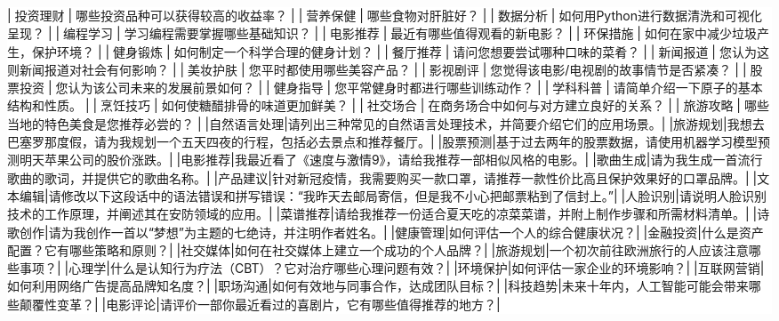 | 投资理财 | 哪些投资品种可以获得较高的收益率？ |
| 营养保健 | 哪些食物对肝脏好？ |
| 数据分析 | 如何用Python进行数据清洗和可视化呈现？ |
| 编程学习 | 学习编程需要掌握哪些基础知识？ |
| 电影推荐 | 最近有哪些值得观看的新电影？ |
| 环保措施 | 如何在家中减少垃圾产生，保护环境？ |
| 健身锻炼 | 如何制定一个科学合理的健身计划？ |
| 餐厅推荐                              | 请问您想要尝试哪种口味的菜肴？                                   |
| 新闻报道                              | 您认为这则新闻报道对社会有何影响？                               |
| 美妆护肤                              | 您平时都使用哪些美容产品？                                     |
| 影视剧评                              | 您觉得该电影/电视剧的故事情节是否紧凑？                        |
| 股票投资                              | 您认为该公司未来的发展前景如何？                               |
| 健身指导                              | 您平常健身时都进行哪些训练动作？                               |
| 学科科普                              | 请简单介绍一下原子的基本结构和性质。                           |
| 烹饪技巧                              | 如何使糖醋排骨的味道更加鲜美？                                 |
| 社交场合                              | 在商务场合中如何与对方建立良好的关系？                         |
| 旅游攻略                              | 哪些当地的特色美食是您推荐必尝的？                             |
|自然语言处理|请列出三种常见的自然语言处理技术，并简要介绍它们的应用场景。|
|旅游规划|我想去巴塞罗那度假，请为我规划一个五天四夜的行程，包括必去景点和推荐餐厅。|
|股票预测|基于过去两年的股票数据，请使用机器学习模型预测明天苹果公司的股价涨跌。|
|电影推荐|我最近看了《速度与激情9》，请给我推荐一部相似风格的电影。|
|歌曲生成|请为我生成一首流行歌曲的歌词，并提供它的歌曲名称。|
|产品建议|针对新冠疫情，我需要购买一款口罩，请推荐一款性价比高且保护效果好的口罩品牌。|
|文本编辑|请修改以下这段话中的语法错误和拼写错误：“我昨天去邮局寄信，但是我不小心把邮票粘到了信封上。”|
|人脸识别|请说明人脸识别技术的工作原理，并阐述其在安防领域的应用。|
|菜谱推荐|请给我推荐一份适合夏天吃的凉菜菜谱，并附上制作步骤和所需材料清单。|
|诗歌创作|请为我创作一首以“梦想”为主题的七绝诗，并注明作者姓名。|
|健康管理|如何评估一个人的综合健康状况？|
|金融投资|什么是资产配置？它有哪些策略和原则？|
|社交媒体|如何在社交媒体上建立一个成功的个人品牌？|
|旅游规划|一个初次前往欧洲旅行的人应该注意哪些事项？|
|心理学|什么是认知行为疗法（CBT）？它对治疗哪些心理问题有效？|
|环境保护|如何评估一家企业的环境影响？|
|互联网营销|如何利用网络广告提高品牌知名度？|
|职场沟通|如何有效地与同事合作，达成团队目标？|
|科技趋势|未来十年内，人工智能可能会带来哪些颠覆性变革？|
|电影评论|请评价一部你最近看过的喜剧片，它有哪些值得推荐的地方？|